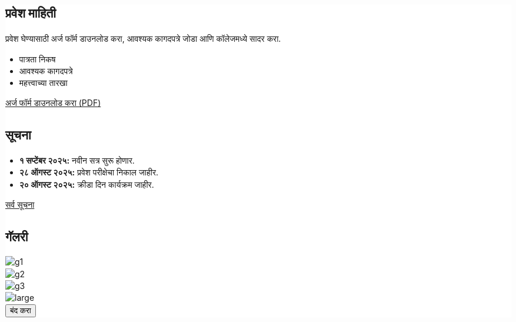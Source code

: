   
  <section id="admissions" class="py-5">
    <div class="container">
      <h2 class="mb-3">प्रवेश माहिती</h2>
      <p>प्रवेश घेण्यासाठी अर्ज फॉर्म डाउनलोड करा, आवश्यक कागदपत्रे जोडा आणि कॉलेजमध्ये सादर करा.</p>
      <ul>
        <li>पात्रता निकष</li>
        <li>आवश्यक कागदपत्रे</li>
        <li>महत्त्वाच्या तारखा</li>
      </ul>
      <a class="btn btn-success" href="#">अर्ज फॉर्म डाउनलोड करा (PDF)</a>
    </div>
  </section>

  
  <section id="notices" class="py-5 bg-light">
    <div class="container">
      <h2 class="mb-3">सूचना</h2>
      <ul class="notice-list">
        <li><strong>१ सप्टेंबर २०२५:</strong> नवीन सत्र सुरू होणार.</li>
        <li><strong>२८ ऑगस्ट २०२५:</strong> प्रवेश परीक्षेचा निकाल जाहीर.</li>
        <li><strong>२० ऑगस्ट २०२५:</strong> क्रीडा दिन कार्यक्रम जाहीर.</li>
      </ul>
      <a class="btn btn-outline-secondary btn-sm" href="#">सर्व सूचना</a>
    </div>
  </section>

  
  <section id="gallery" class="py-5">
    <div class="container">
      <h2 class="mb-4">गॅलरी</h2>
      <div class="row g-3">
        <div class="col-sm-6 col-md-4">
          <img src="https://via.placeholder.com/600x400?text=कार्यक्रम+1" alt="g1" data-bs-toggle="modal" data-bs-target="#imgModal" data-img="https://via.placeholder.com/1200x800?text=कार्यक्रम+1">
        </div>
        <div class="col-sm-6 col-md-4">
          <img src="https://via.placeholder.com/600x400?text=कार्यक्रम+2" alt="g2" data-bs-toggle="modal" data-bs-target="#imgModal" data-img="https://via.placeholder.com/1200x800?text=कार्यक्रम+2">
        </div>
        <div class="col-sm-6 col-md-4">
          <img src="https://via.placeholder.com/600x400?text=कार्यक्रम+3" alt="g3" data-bs-toggle="modal" data-bs-target="#imgModal" data-img="https://via.placeholder.com/1200x800?text=कार्यक्रम+3">
        </div>
      </div>
    </div>
  </section>

  
  <div class="modal fade" id="imgModal" tabindex="-1">
    <div class="modal-dialog modal-xl modal-dialog-centered">
      <div class="modal-content">
        <div class="modal-body p-0">
          <img id="modalImage" src="" alt="large" style="width:100%; height:auto; display:block;">
        </div>
        <div class="modal-footer">
          <button class="btn btn-secondary" data-bs-dismiss="modal">बंद करा</button>
        </div>
      </div>
    </div>
  </div>
